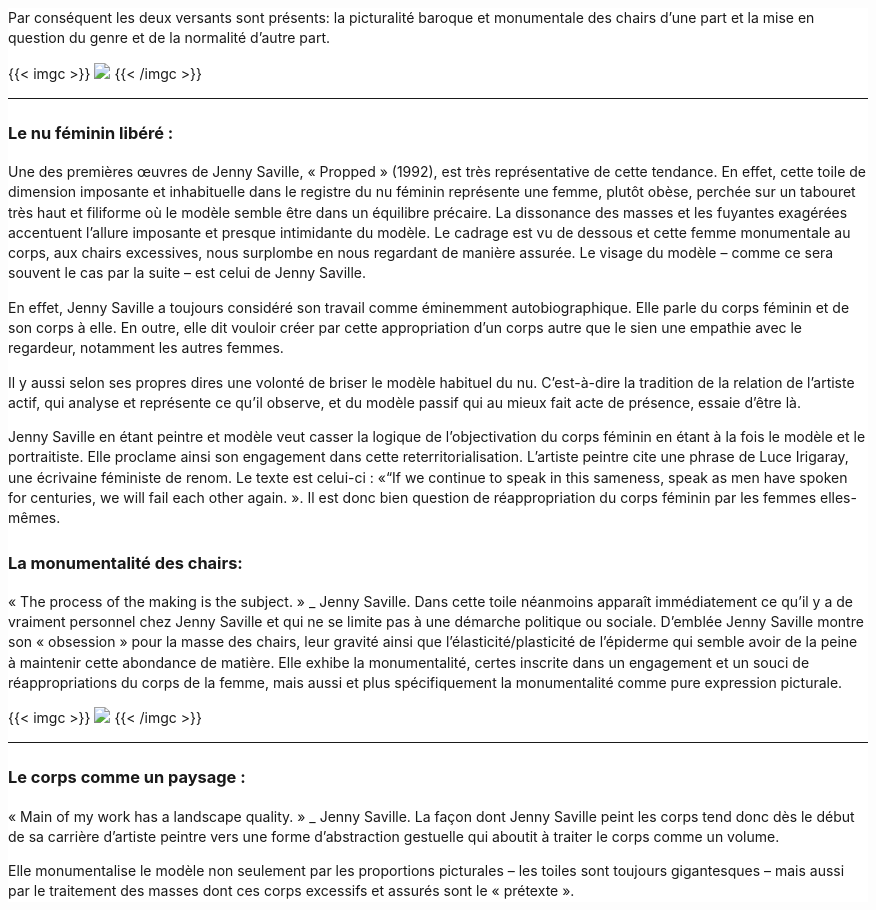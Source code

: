 Par conséquent les deux versants sont présents: la picturalité baroque et monumentale des chairs d’une part et la mise en question du genre et de la normalité d’autre part.

{{< imgc >}} ![](/posts/images/saville/jenny-saville-painting-nude-female-feminism-portrait-nude-young-english-artist.503-1024x315.jpg) {{< /imgc >}}

---

### **Le nu féminin libéré :**

Une des premières œuvres de Jenny Saville, « Propped » (1992), est très représentative de cette tendance. En effet, cette toile de dimension imposante et inhabituelle dans le registre du nu féminin représente une femme, plutôt obèse, perchée sur un tabouret très haut et filiforme où le modèle semble être dans un équilibre précaire. La dissonance des masses et les fuyantes exagérées accentuent l’allure imposante et presque intimidante du modèle. Le cadrage est vu de dessous et cette femme monumentale au corps, aux chairs excessives, nous surplombe en nous regardant de manière assurée. Le visage du modèle – comme ce sera souvent le cas par la suite – est celui de Jenny Saville.

En effet, Jenny Saville a toujours considéré son travail comme éminemment autobiographique. Elle parle du corps féminin et de son corps à elle. En outre, elle dit vouloir créer par cette appropriation d’un corps autre que le sien une empathie avec le regardeur, notamment les autres femmes.

Il y aussi selon ses propres dires une volonté de briser le modèle habituel du nu. C’est-à-dire la tradition de la relation de l’artiste actif, qui analyse et représente ce qu’il observe, et du modèle passif qui au mieux fait acte de présence, essaie d’être là.

Jenny Saville en étant peintre et modèle veut casser la logique de l’objectivation du corps féminin en étant à la fois le modèle et le portraitiste. Elle proclame ainsi son engagement dans cette reterritorialisation. L’artiste peintre cite une phrase de Luce Irigaray, une écrivaine féministe de renom. Le texte est celui-ci : «“If we continue to speak in this sameness, speak as men have spoken for centuries, we will fail each other again. ». Il est donc bien question de réappropriation du corps féminin par les femmes elles-mêmes.

### **La monumentalité des chairs:**

« The process of the making is the subject. » _ Jenny Saville. Dans cette toile néanmoins apparaît immédiatement ce qu’il y a de vraiment personnel chez Jenny Saville et qui ne se limite pas à une démarche politique ou sociale. D’emblée Jenny Saville montre son « obsession » pour la masse des chairs, leur gravité ainsi que l’élasticité/plasticité de l’épiderme qui semble avoir de la peine à maintenir cette abondance de matière. Elle exhibe la monumentalité, certes inscrite dans un engagement et un souci de réappropriations du corps de la femme, mais aussi et plus spécifiquement la monumentalité comme pure expression picturale.

{{< imgc >}} ![](/posts/images/saville/jenny-saville-painting-nude-female-feminism-portrait-nude.602-1024x341.jpg) {{< /imgc >}}

---

### **Le corps comme un paysage :**

« Main of my work has a landscape quality. » _ Jenny Saville. La façon dont Jenny Saville peint les corps tend donc dès le début de sa carrière d’artiste peintre vers une forme d’abstraction gestuelle qui aboutit à traiter le corps comme un volume.

Elle monumentalise le modèle non seulement par les proportions picturales – les toiles sont toujours gigantesques – mais aussi par le traitement des masses dont ces corps excessifs et assurés sont le « prétexte ».
